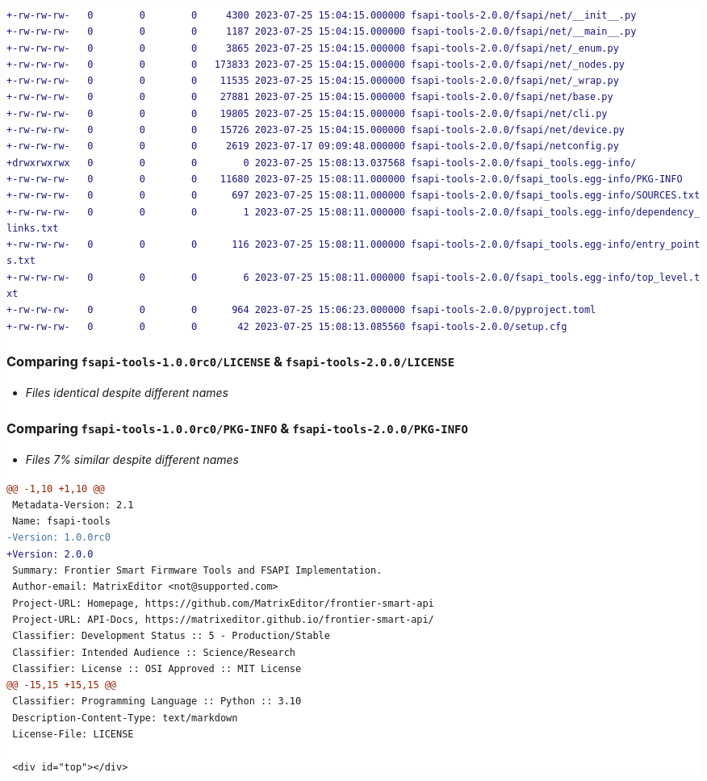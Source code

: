 ```diff
+-rw-rw-rw-   0        0        0     4300 2023-07-25 15:04:15.000000 fsapi-tools-2.0.0/fsapi/net/__init__.py
+-rw-rw-rw-   0        0        0     1187 2023-07-25 15:04:15.000000 fsapi-tools-2.0.0/fsapi/net/__main__.py
+-rw-rw-rw-   0        0        0     3865 2023-07-25 15:04:15.000000 fsapi-tools-2.0.0/fsapi/net/_enum.py
+-rw-rw-rw-   0        0        0   173833 2023-07-25 15:04:15.000000 fsapi-tools-2.0.0/fsapi/net/_nodes.py
+-rw-rw-rw-   0        0        0    11535 2023-07-25 15:04:15.000000 fsapi-tools-2.0.0/fsapi/net/_wrap.py
+-rw-rw-rw-   0        0        0    27881 2023-07-25 15:04:15.000000 fsapi-tools-2.0.0/fsapi/net/base.py
+-rw-rw-rw-   0        0        0    19805 2023-07-25 15:04:15.000000 fsapi-tools-2.0.0/fsapi/net/cli.py
+-rw-rw-rw-   0        0        0    15726 2023-07-25 15:04:15.000000 fsapi-tools-2.0.0/fsapi/net/device.py
+-rw-rw-rw-   0        0        0     2619 2023-07-17 09:09:48.000000 fsapi-tools-2.0.0/fsapi/netconfig.py
+drwxrwxrwx   0        0        0        0 2023-07-25 15:08:13.037568 fsapi-tools-2.0.0/fsapi_tools.egg-info/
+-rw-rw-rw-   0        0        0    11680 2023-07-25 15:08:11.000000 fsapi-tools-2.0.0/fsapi_tools.egg-info/PKG-INFO
+-rw-rw-rw-   0        0        0      697 2023-07-25 15:08:11.000000 fsapi-tools-2.0.0/fsapi_tools.egg-info/SOURCES.txt
+-rw-rw-rw-   0        0        0        1 2023-07-25 15:08:11.000000 fsapi-tools-2.0.0/fsapi_tools.egg-info/dependency_links.txt
+-rw-rw-rw-   0        0        0      116 2023-07-25 15:08:11.000000 fsapi-tools-2.0.0/fsapi_tools.egg-info/entry_points.txt
+-rw-rw-rw-   0        0        0        6 2023-07-25 15:08:11.000000 fsapi-tools-2.0.0/fsapi_tools.egg-info/top_level.txt
+-rw-rw-rw-   0        0        0      964 2023-07-25 15:06:23.000000 fsapi-tools-2.0.0/pyproject.toml
+-rw-rw-rw-   0        0        0       42 2023-07-25 15:08:13.085560 fsapi-tools-2.0.0/setup.cfg
```

### Comparing `fsapi-tools-1.0.0rc0/LICENSE` & `fsapi-tools-2.0.0/LICENSE`

 * *Files identical despite different names*

### Comparing `fsapi-tools-1.0.0rc0/PKG-INFO` & `fsapi-tools-2.0.0/PKG-INFO`

 * *Files 7% similar despite different names*

```diff
@@ -1,10 +1,10 @@
 Metadata-Version: 2.1
 Name: fsapi-tools
-Version: 1.0.0rc0
+Version: 2.0.0
 Summary: Frontier Smart Firmware Tools and FSAPI Implementation.
 Author-email: MatrixEditor <not@supported.com>
 Project-URL: Homepage, https://github.com/MatrixEditor/frontier-smart-api
 Project-URL: API-Docs, https://matrixeditor.github.io/frontier-smart-api/
 Classifier: Development Status :: 5 - Production/Stable
 Classifier: Intended Audience :: Science/Research
 Classifier: License :: OSI Approved :: MIT License
@@ -15,15 +15,15 @@
 Classifier: Programming Language :: Python :: 3.10
 Description-Content-Type: text/markdown
 License-File: LICENSE
 
 <div id="top"></div>
```